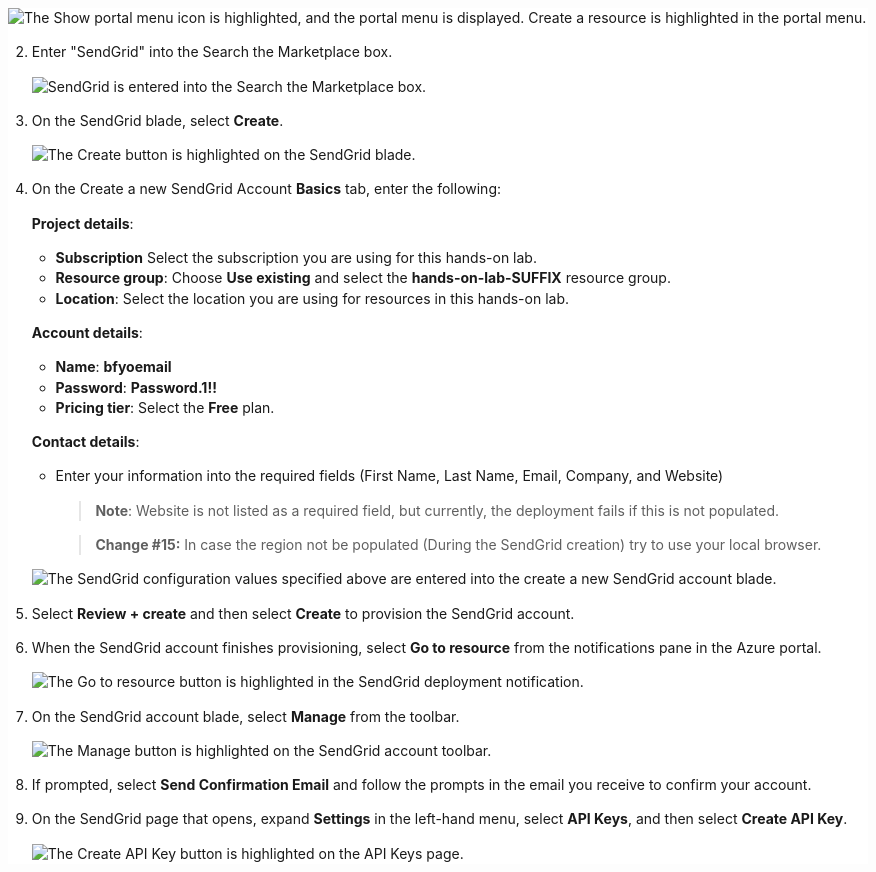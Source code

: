    ![The Show portal menu icon is highlighted, and the portal menu is displayed. Create a resource is highlighted in the portal menu.](media/create-a-resource.png "Create a resource")

2. Enter "SendGrid" into the Search the Marketplace box.

   ![SendGrid is entered into the Search the Marketplace box.](media/azure-create-resource-send-grid.png "Create SendGrid Resource")

3. On the SendGrid blade, select **Create**.

   ![The Create button is highlighted on the SendGrid blade.](media/sendgrid-create.png "Create SendGrid")

4. On the Create a new SendGrid Account **Basics** tab, enter the following:

   **Project details**:

   - **Subscription** Select the subscription you are using for this hands-on lab.
   - **Resource group**: Choose **Use existing** and select the **hands-on-lab-SUFFIX** resource group.
   - **Location**: Select the location you are using for resources in this hands-on lab.

   **Account details**:

   - **Name**: **bfyoemail**
   - **Password**: **Password.1!!**
   - **Pricing tier**: Select the **Free** plan.

   **Contact details**:

   - Enter your information into the required fields (First Name, Last Name, Email, Company, and Website)

     > **Note**: Website is not listed as a required field, but currently, the deployment fails if this is not populated.

     > **Change #15:** In case the region not be populated (During the SendGrid creation) try to use your local browser.   

   ![The SendGrid configuration values specified above are entered into the create a new SendGrid account blade.](media/sendgrid-create-settings.png "Create SendGrid account")

5. Select **Review + create** and then select **Create** to provision the SendGrid account.

6. When the SendGrid account finishes provisioning, select **Go to resource** from the notifications pane in the Azure portal.

   ![The Go to resource button is highlighted in the SendGrid deployment notification.](media/go-to-resource-sendgrid.png "Go to resource")

7. On the SendGrid account blade, select **Manage** from the toolbar.

   ![The Manage button is highlighted on the SendGrid account toolbar.](media/sendgrid-manage.png "SendGrid account Manage")

8. If prompted, select **Send Confirmation Email** and follow the prompts in the email you receive to confirm your account.

9. On the SendGrid page that opens, expand **Settings** in the left-hand menu, select **API Keys**, and then select **Create API Key**.

   ![The Create API Key button is highlighted on the API Keys page.](media/sendgrid-create-api-key.png "SendGrid API Keys")
